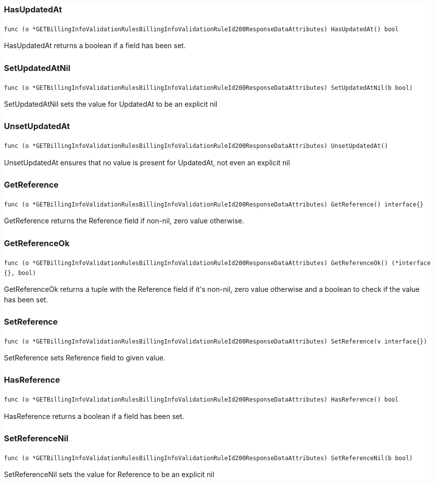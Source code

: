 ### HasUpdatedAt

`func (o *GETBillingInfoValidationRulesBillingInfoValidationRuleId200ResponseDataAttributes) HasUpdatedAt() bool`

HasUpdatedAt returns a boolean if a field has been set.

### SetUpdatedAtNil

`func (o *GETBillingInfoValidationRulesBillingInfoValidationRuleId200ResponseDataAttributes) SetUpdatedAtNil(b bool)`

 SetUpdatedAtNil sets the value for UpdatedAt to be an explicit nil

### UnsetUpdatedAt
`func (o *GETBillingInfoValidationRulesBillingInfoValidationRuleId200ResponseDataAttributes) UnsetUpdatedAt()`

UnsetUpdatedAt ensures that no value is present for UpdatedAt, not even an explicit nil
### GetReference

`func (o *GETBillingInfoValidationRulesBillingInfoValidationRuleId200ResponseDataAttributes) GetReference() interface{}`

GetReference returns the Reference field if non-nil, zero value otherwise.

### GetReferenceOk

`func (o *GETBillingInfoValidationRulesBillingInfoValidationRuleId200ResponseDataAttributes) GetReferenceOk() (*interface{}, bool)`

GetReferenceOk returns a tuple with the Reference field if it's non-nil, zero value otherwise
and a boolean to check if the value has been set.

### SetReference

`func (o *GETBillingInfoValidationRulesBillingInfoValidationRuleId200ResponseDataAttributes) SetReference(v interface{})`

SetReference sets Reference field to given value.

### HasReference

`func (o *GETBillingInfoValidationRulesBillingInfoValidationRuleId200ResponseDataAttributes) HasReference() bool`

HasReference returns a boolean if a field has been set.

### SetReferenceNil

`func (o *GETBillingInfoValidationRulesBillingInfoValidationRuleId200ResponseDataAttributes) SetReferenceNil(b bool)`

 SetReferenceNil sets the value for Reference to be an explicit nil
